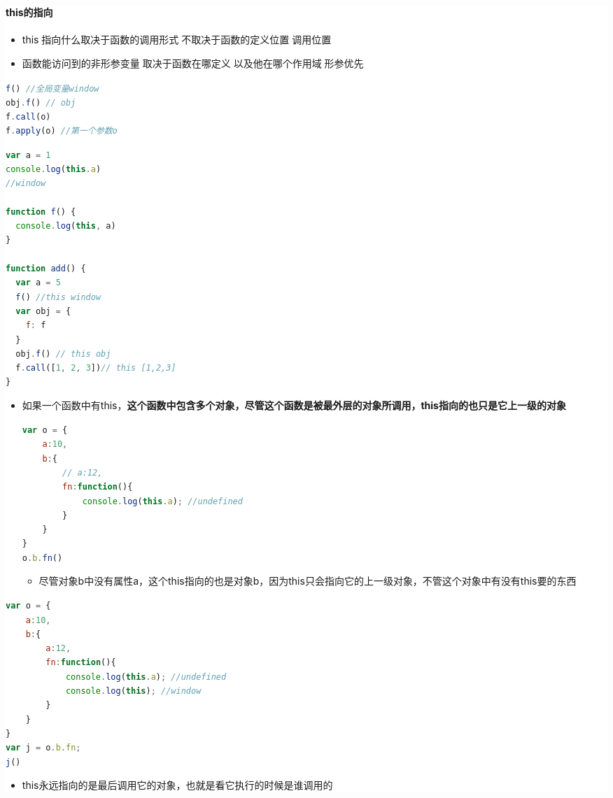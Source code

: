 #### this的指向

* this 指向什么取决于函数的调用形式 不取决于函数的定义位置 调用位置

* 函数能访问到的非形参变量 取决于函数在哪定义 以及他在哪个作用域  形参优先

```javascript
f() //全局变量window
obj.f() // obj
f.call(o)
f.apply(o) //第一个参数o
```

```javascript
var a = 1
console.log(this.a)
//window

function f() {
  console.log(this, a)
}

function add() {
  var a = 5
  f() //this window
  var obj = {
    f: f
  }
  obj.f() // this obj
  f.call([1, 2, 3])// this [1,2,3]
}
```

* 如果一个函数中有this，**这个函数中包含多个对象，尽管这个函数是被最外层的对象所调用，this指向的也只是它上一级的对象**

  ```javascript
  var o = {
      a:10,
      b:{
          // a:12,
          fn:function(){
              console.log(this.a); //undefined
          }
      }
  }
  o.b.fn()
  ```

  * 尽管对象b中没有属性a，这个this指向的也是对象b，因为this只会指向它的上一级对象，不管这个对象中有没有this要的东西
```javascript
var o = {
    a:10,
    b:{
        a:12,
        fn:function(){
            console.log(this.a); //undefined
            console.log(this); //window
        }
    }
}
var j = o.b.fn;
j()
```
* this永远指向的是最后调用它的对象，也就是看它执行的时候是谁调用的
